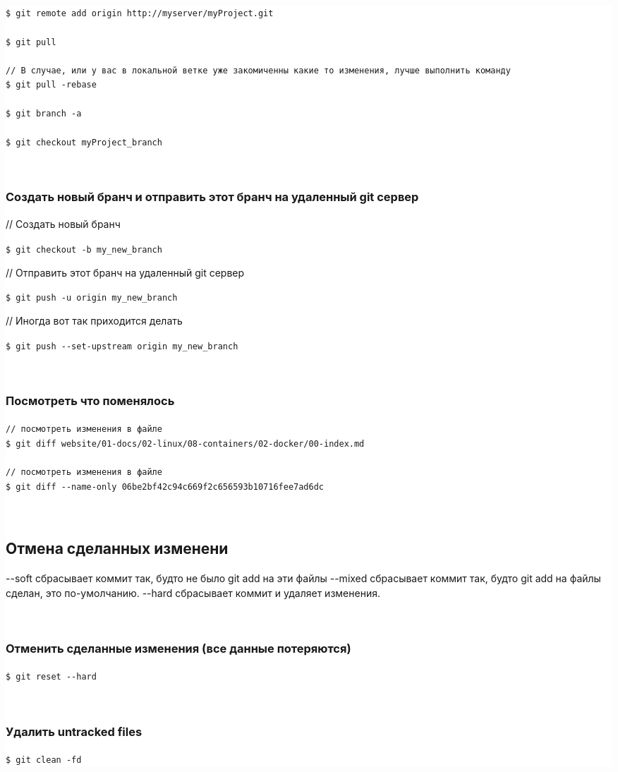     $ git remote add origin http://myserver/myProject.git

    $ git pull

    // В случае, или у вас в локальной ветке уже закомиченны какие то изменения, лучше выполнить команду
    $ git pull -rebase

    $ git branch -a

    $ git checkout myProject_branch

<br/>

### Создать новый бранч и отправить этот бранч на удаленный git сервер

// Создать новый бранч

    $ git checkout -b my_new_branch

// Отправить этот бранч на удаленный git сервер

    $ git push -u origin my_new_branch

// Иногда вот так приходится делать

    $ git push --set-upstream origin my_new_branch

<br/>

### Посмотреть что поменялось

    // посмотреть изменения в файле
    $ git diff website/01-docs/02-linux/08-containers/02-docker/00-index.md

    // посмотреть изменения в файле
    $ git diff --name-only 06be2bf42c94c669f2c656593b10716fee7ad6dc

<br/>

## Отмена сделанных изменени

--soft сбрасывает коммит так, будто не было git add на эти файлы
--mixed сбрасывает коммит так, будто git add на файлы сделан, это по-умолчанию.
--hard сбрасывает коммит и удаляет изменения.

<br/>

### Отменить сделанные изменения (все данные потеряются)

    $ git reset --hard

<br/>

### Удалить untracked files

    $ git clean -fd
